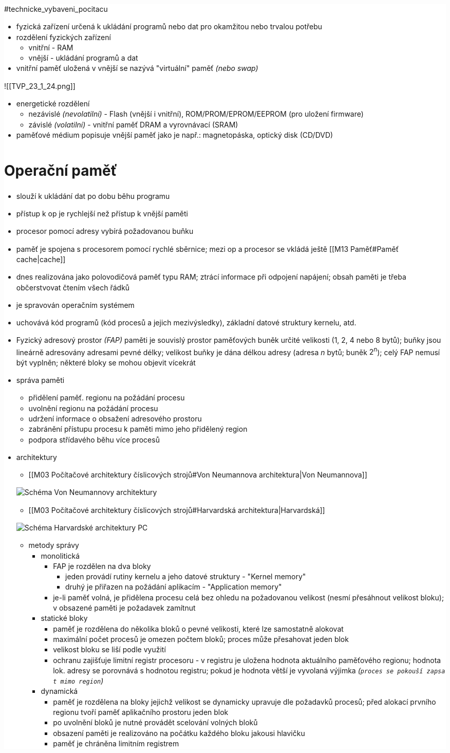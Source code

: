 #technicke_vybaveni_pocitacu 
* fyzická zařízení určená k ukládání programů nebo dat pro okamžitou nebo trvalou potřebu
* rozdělení fyzických zařízení
	* vnitřní - RAM
	* vnější - ukládání programů a dat
* vnitřní paměť uložená v vnější se nazývá "virtuální" paměť *(nebo swap)*

![[TVP_23_1_24.png]]
* energetické rozdělení
	* nezávislé *(nevolatilní)* - Flash (vnější i vnitřní), ROM/PROM/EPROM/EEPROM (pro uložení firmware)
	* závislé *(volatilní)* - vnitřní paměť DRAM a vyrovnávací (SRAM)
* paměťové médium popisuje vnější paměť jako je např.: magnetopáska, optický disk (CD/DVD)
# Operační paměť
* slouží k ukládání dat po dobu běhu programu
* přístup k op je rychlejší než přístup k vnější paměti
* procesor pomocí adresy vybírá požadovanou buňku
* paměť je spojena s procesorem pomocí rychlé sběrnice; mezi op a procesor se vkládá ještě [[M13 Paměť#Paměť cache|cache]]
* dnes realizována jako polovodičová paměť typu RAM; ztrácí informace při odpojení napájení; obsah paměti je třeba občerstvovat čtením všech řádků
* je spravován operačním systémem
* uchovává kód programů (kód procesů a jejich mezivýsledky), základní datové struktury kernelu, atd.
* Fyzický adresový prostor *(FAP)* paměti je souvislý prostor paměťových buněk určité velikosti (1, 2, 4 nebo 8 bytů); buňky jsou lineárně adresovány adresami pevné délky; velikost buňky je dána délkou adresy (adresa $n$ bytů; buněk $2^n$); celý FAP nemusí být vyplněn; některé bloky se mohou objevit vícekrát
* správa paměti
	* přidělení paměť. regionu na požádání procesu
	* uvolnění regionu na požádání procesu
	* udržení informace o obsažení adresového prostoru
	* zabránění přístupu procesu k paměti mimo jeho přidělený region
	* podpora střídavého běhu více procesů
* architektury
	* [[M03 Počítačové architektury číslicových strojů#Von Neumannova architektura|Von Neumannova]]

  ![Schéma Von Neumannovy architektury](https://upload.wikimedia.org/wikipedia/commons/4/4a/Von_Neumannova_architektura_PC.svg)
	* [[M03 Počítačové architektury číslicových strojů#Harvardská architektura|Harvardská]]

  ![Schéma Harvardské architektury PC](https://upload.wikimedia.org/wikipedia/commons/1/17/Harvardska_architektura.svg)
  * metody správy
	  * monolitická
		  * FAP je rozdělen na dva bloky
			  * jeden provádí rutiny kernelu a jeho datové struktury - "Kernel memory"
			  * druhý je přiřazen na požádání aplikacím - "Application memory"
		  * je-li paměť volná, je přidělena procesu celá bez ohledu na požadovanou velikost (nesmí přesáhnout velikost bloku); v obsazené paměti je požadavek zamítnut
	  * statické bloky
		  * paměť je rozdělena do několika bloků o pevné velikosti, které lze samostatně alokovat
		  * maximální počet procesů je omezen počtem bloků; proces může přesahovat jeden blok
		  * velikost bloku se liší podle využití
		  * ochranu zajišťuje limitní registr procesoru - v registru je uložena hodnota aktuálního paměťového regionu; hodnota lok. adresy se porovnává s hodnotou registru; pokud je hodnota větší je vyvolaná výjimka *(`proces se pokouší zapsat mimo region`)*
	  * dynamická
		  * paměť je rozdělena na bloky jejichž velikost se dynamicky upravuje dle požadavků procesů; před alokací prvního regionu tvoří paměť aplikačního prostoru jeden blok
		  * po uvolnění bloků je nutné provádět scelování volných bloků
		  * obsazení paměti je realizováno na počátku každého bloku jakousi hlavičku
		  * paměť je chráněna limitním registrem